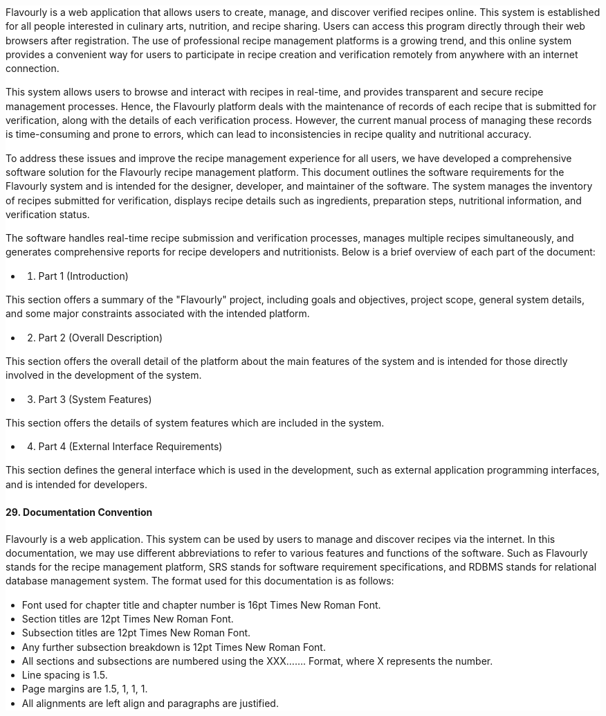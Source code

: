 Flavourly is a web application that allows users to create, manage, and discover verified recipes online. This system is established for all people interested in culinary arts, nutrition, and recipe sharing. Users can access this program directly through their web browsers after registration. The use of professional recipe management platforms is a growing trend, and this online system provides a convenient way for users to participate in recipe creation and verification remotely from anywhere with an internet connection.

This system allows users to browse and interact with recipes in real-time, and provides transparent and secure recipe management processes. Hence, the Flavourly platform deals with the maintenance of records of each recipe that is submitted for verification, along with the details of each verification process. However, the current manual process of managing these records is time-consuming and prone to errors, which can lead to inconsistencies in recipe quality and nutritional accuracy.

To address these issues and improve the recipe management experience for all users, we have developed a comprehensive software solution for the Flavourly recipe management platform. This document outlines the software requirements for the Flavourly system and is intended for the designer, developer, and maintainer of the software. The system manages the inventory of recipes submitted for verification, displays recipe details such as ingredients, preparation steps, nutritional information, and verification status.

The software handles real-time recipe submission and verification processes, manages multiple recipes simultaneously, and generates comprehensive reports for recipe developers and nutritionists. Below is a brief overview of each part of the document:

- 1. Part 1 (Introduction)

This section offers a summary of the "Flavourly" project, including goals and objectives, project scope, general system details, and some major constraints associated with the intended platform.

- 2. Part 2 (Overall Description)

This section offers the overall detail of the platform about the main features of the system and is intended for those directly involved in the development of the system.

- 3. Part 3 (System Features)

This section offers the details of system features which are included in the system.

- 4. Part 4 (External Interface Requirements)

This section defines the general interface which is used in the development, such as external application programming interfaces, and is intended for developers.

#### 29. Documentation Convention

Flavourly is a web application. This system can be used by users to manage and discover recipes via the internet. In this documentation, we may use different abbreviations to refer to various features and functions of the software. Such as Flavourly stands for the recipe management platform, SRS stands for software requirement specifications, and RDBMS stands for relational database management system. The format used for this documentation is as follows:

- Font used for chapter title and chapter number is 16pt Times New Roman Font.
- Section titles are 12pt Times New Roman Font.
- Subsection titles are 12pt Times New Roman Font.
- Any further subsection breakdown is 12pt Times New Roman Font.
- All sections and subsections are numbered using the XXX……. Format, where X represents the number.
- Line spacing is 1.5.
- Page margins are 1.5, 1, 1, 1.
- All alignments are left align and paragraphs are justified.
